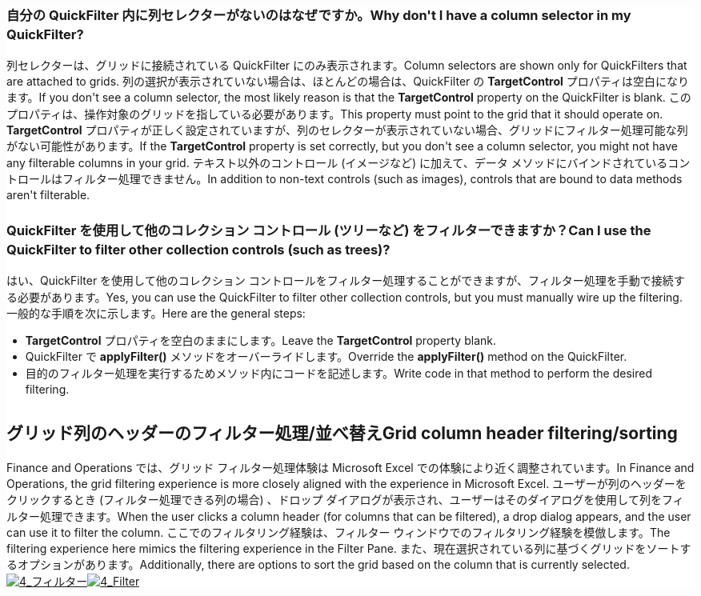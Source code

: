### <a name="why-dont-i-have-a-column-selector-in-my-quickfilter"></a><span data-ttu-id="3d92a-218">自分の QuickFilter 内に列セレクターがないのはなぜですか。</span><span class="sxs-lookup"><span data-stu-id="3d92a-218">Why don't I have a column selector in my QuickFilter?</span></span>

<span data-ttu-id="3d92a-219">列セレクターは、グリッドに接続されている QuickFilter にのみ表示されます。</span><span class="sxs-lookup"><span data-stu-id="3d92a-219">Column selectors are shown only for QuickFilters that are attached to grids.</span></span> <span data-ttu-id="3d92a-220">列の選択が表示されていない場合は、ほとんどの場合は、QuickFilter の **TargetControl** プロパティは空白になります。</span><span class="sxs-lookup"><span data-stu-id="3d92a-220">If you don't see a column selector, the most likely reason is that the **TargetControl** property on the QuickFilter is blank.</span></span> <span data-ttu-id="3d92a-221">このプロパティは、操作対象のグリッドを指している必要があります。</span><span class="sxs-lookup"><span data-stu-id="3d92a-221">This property must point to the grid that it should operate on.</span></span> <span data-ttu-id="3d92a-222">**TargetControl** プロパティが正しく設定されていますが、列のセレクターが表示されていない場合、グリッドにフィルター処理可能な列がない可能性があります。</span><span class="sxs-lookup"><span data-stu-id="3d92a-222">If the **TargetControl** property is set correctly, but you don't see a column selector, you might not have any filterable columns in your grid.</span></span> <span data-ttu-id="3d92a-223">テキスト以外のコントロール (イメージなど) に加えて、データ メソッドにバインドされているコントロールはフィルター処理できません。</span><span class="sxs-lookup"><span data-stu-id="3d92a-223">In addition to non-text controls (such as images), controls that are bound to data methods aren't filterable.</span></span>

### <a name="can-i-use-the-quickfilter-to-filter-other-collection-controls-such-as-trees"></a><span data-ttu-id="3d92a-224">QuickFilter を使用して他のコレクション コントロール (ツリーなど) をフィルターできますか？</span><span class="sxs-lookup"><span data-stu-id="3d92a-224">Can I use the QuickFilter to filter other collection controls (such as trees)?</span></span>

<span data-ttu-id="3d92a-225">はい、QuickFilter を使用して他のコレクション コントロールをフィルター処理することができますが、フィルター処理を手動で接続する必要があります。</span><span class="sxs-lookup"><span data-stu-id="3d92a-225">Yes, you can use the QuickFilter to filter other collection controls, but you must manually wire up the filtering.</span></span> <span data-ttu-id="3d92a-226">一般的な手順を次に示します。</span><span class="sxs-lookup"><span data-stu-id="3d92a-226">Here are the general steps:</span></span>

-   <span data-ttu-id="3d92a-227">**TargetControl** プロパティを空白のままにします。</span><span class="sxs-lookup"><span data-stu-id="3d92a-227">Leave the **TargetControl** property blank.</span></span>
-   <span data-ttu-id="3d92a-228">QuickFilter で **applyFilter()** メソッドをオーバーライドします。</span><span class="sxs-lookup"><span data-stu-id="3d92a-228">Override the **applyFilter()** method on the QuickFilter.</span></span>
-   <span data-ttu-id="3d92a-229">目的のフィルター処理を実行するためメソッド内にコードを記述します。</span><span class="sxs-lookup"><span data-stu-id="3d92a-229">Write code in that method to perform the desired filtering.</span></span>

## <a name="grid-column-header-filteringsorting"></a><span data-ttu-id="3d92a-230">グリッド列のヘッダーのフィルター処理/並べ替え</span><span class="sxs-lookup"><span data-stu-id="3d92a-230">Grid column header filtering/sorting</span></span>
<span data-ttu-id="3d92a-231">Finance and Operations では、グリッド フィルター処理体験は Microsoft Excel での体験により近く調整されています。</span><span class="sxs-lookup"><span data-stu-id="3d92a-231">In Finance and Operations, the grid filtering experience is more closely aligned with the experience in Microsoft Excel.</span></span> <span data-ttu-id="3d92a-232">ユーザーが列のヘッダーをクリックするとき (フィルター処理できる列の場合) 、ドロップ ダイアログが表示され、ユーザーはそのダイアログを使用して列をフィルター処理できます。</span><span class="sxs-lookup"><span data-stu-id="3d92a-232">When the user clicks a column header (for columns that can be filtered), a drop dialog appears, and the user can use it to filter the column.</span></span> <span data-ttu-id="3d92a-233">ここでのフィルタリング経験は、フィルター ウィンドウでのフィルタリング経験を模倣します。</span><span class="sxs-lookup"><span data-stu-id="3d92a-233">The filtering experience here mimics the filtering experience in the Filter Pane.</span></span> <span data-ttu-id="3d92a-234">また、現在選択されている列に基づくグリッドをソートするオプションがあります。</span><span class="sxs-lookup"><span data-stu-id="3d92a-234">Additionally, there are options to sort the grid based on the column that is currently selected.</span></span> <span data-ttu-id="3d92a-235">[![4\_フィルター](./media/4_filter.png)](./media/4_filter.png)</span><span class="sxs-lookup"><span data-stu-id="3d92a-235">[![4\_Filter](./media/4_filter.png)](./media/4_filter.png)</span></span>




